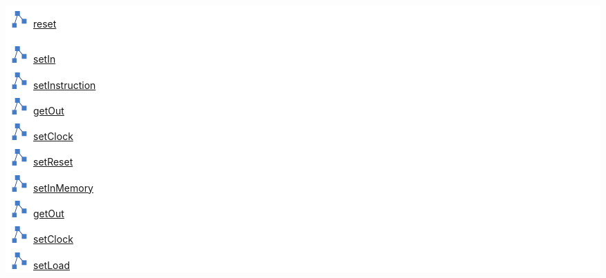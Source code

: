 <span class="paragraph"><img src="../images/class.svg"/><a href="a01010.md#reset">reset</a>
</span>
</div>
<div class="paragraph">
<span class="paragraph"><img src="../images/class.svg"/><a href="a01130.md#setin">setIn</a>
</span>
</div>
<div class="paragraph">
<span class="paragraph"><img src="../images/class.svg"/><a href="a01018.md#setinstruction">setInstruction</a>
</span>
</div>
<div class="paragraph">
<span class="paragraph"><img src="../images/class.svg"/><a href="a01130.md#getout">getOut</a>
</span>
</div>
<div class="paragraph">
<span class="paragraph"><img src="../images/class.svg"/><a href="a01018.md#setclock">setClock</a>
</span>
</div>
<div class="paragraph">
<span class="paragraph"><img src="../images/class.svg"/><a href="a01018.md#setreset">setReset</a>
</span>
</div>
<div class="paragraph">
<span class="paragraph"><img src="../images/class.svg"/><a href="a01018.md#setinmemory">setInMemory</a>
</span>
</div>
<div class="paragraph">
<span class="paragraph"><img src="../images/class.svg"/><a href="a01058.md#getout">getOut</a>
</span>
</div>
<div class="paragraph">
<span class="paragraph"><img src="../images/class.svg"/><a href="a01058.md#setclock">setClock</a>
</span>
</div>
<div class="paragraph">
<span class="paragraph"><img src="../images/class.svg"/><a href="a01058.md#setload">setLoad</a>
</span>
</div>